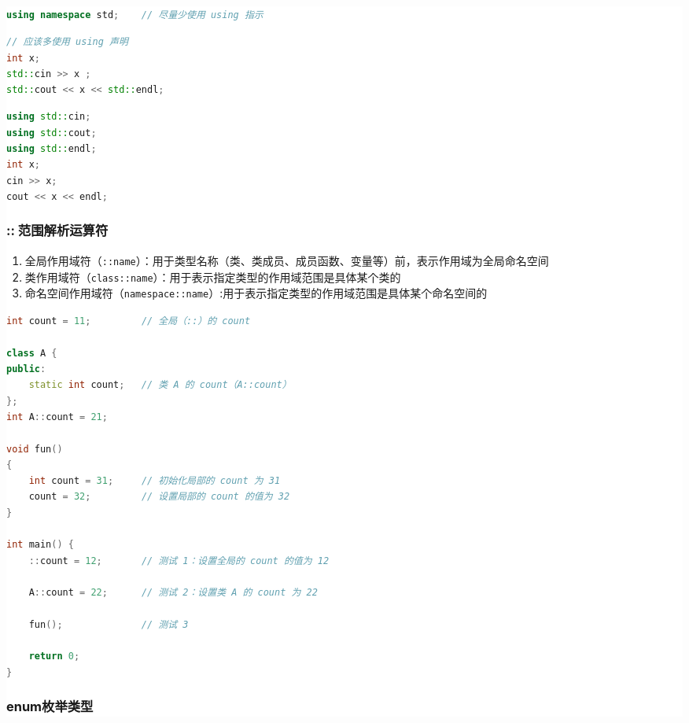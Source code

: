 ```cpp
using namespace std;	// 尽量少使用 using 指示
```

```cpp
// 应该多使用 using 声明
int x;
std::cin >> x ;
std::cout << x << std::endl;
```

```cpp
using std::cin;
using std::cout;
using std::endl;
int x;
cin >> x;
cout << x << endl;
```

### :: 范围解析运算符

1. 全局作用域符（`::name`）：用于类型名称（类、类成员、成员函数、变量等）前，表示作用域为全局命名空间
2. 类作用域符（`class::name`）：用于表示指定类型的作用域范围是具体某个类的
3. 命名空间作用域符（`namespace::name`）:用于表示指定类型的作用域范围是具体某个命名空间的

```cpp
int count = 11;         // 全局（::）的 count

class A {
public:
	static int count;   // 类 A 的 count（A::count）
};
int A::count = 21;

void fun()
{
	int count = 31;     // 初始化局部的 count 为 31
	count = 32;         // 设置局部的 count 的值为 32
}

int main() {
	::count = 12;       // 测试 1：设置全局的 count 的值为 12

	A::count = 22;      // 测试 2：设置类 A 的 count 为 22

	fun();		        // 测试 3

	return 0;
}
```

### enum枚举类型
